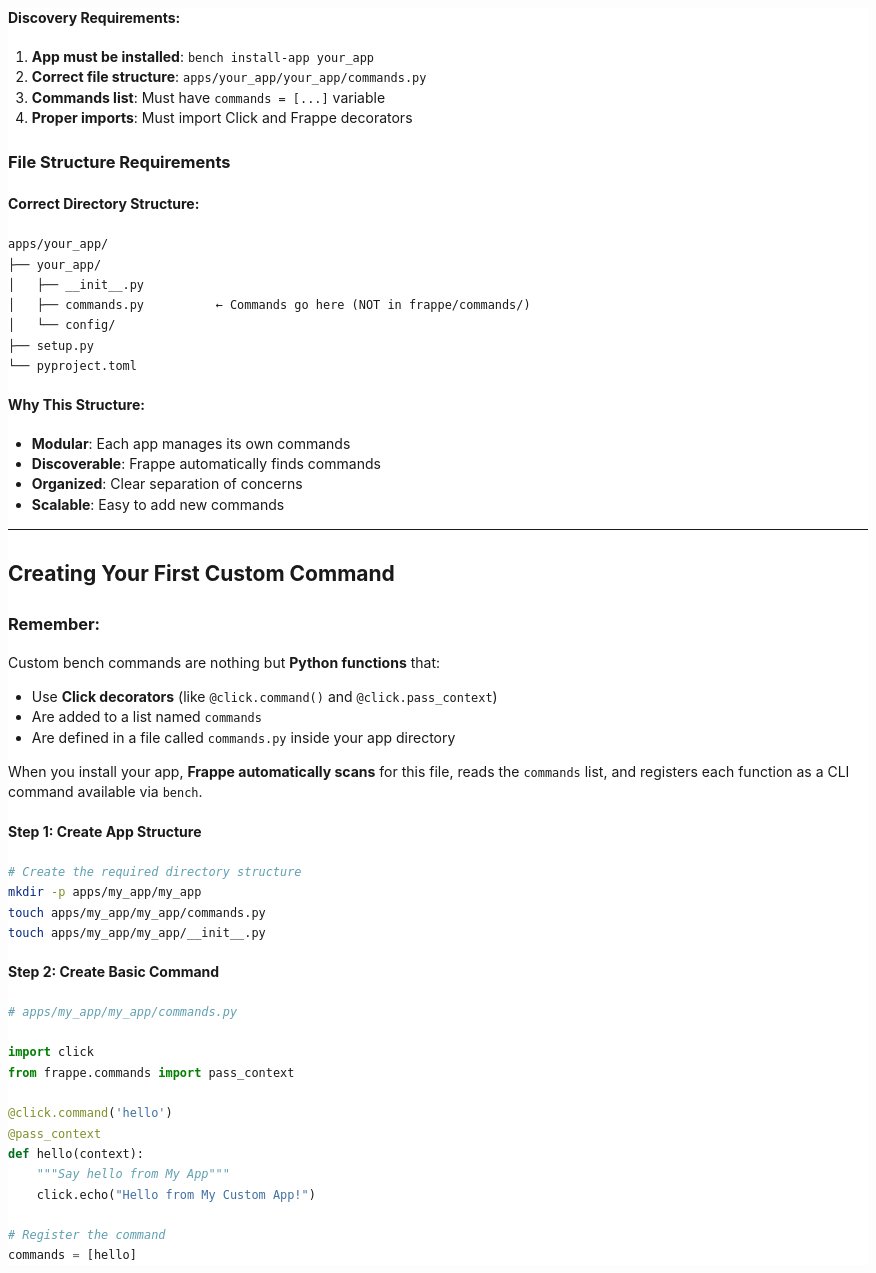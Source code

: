 ```python
```

#### **Discovery Requirements:**
1. **App must be installed**: `bench install-app your_app`
2. **Correct file structure**: `apps/your_app/your_app/commands.py`
3. **Commands list**: Must have `commands = [...]` variable
4. **Proper imports**: Must import Click and Frappe decorators

### **File Structure Requirements**

#### **Correct Directory Structure:**
```
apps/your_app/
├── your_app/
│   ├── __init__.py
│   ├── commands.py          ← Commands go here (NOT in frappe/commands/)
│   └── config/
├── setup.py
└── pyproject.toml
```

#### **Why This Structure:**
- **Modular**: Each app manages its own commands
- **Discoverable**: Frappe automatically finds commands
- **Organized**: Clear separation of concerns
- **Scalable**: Easy to add new commands

---

## **Creating Your First Custom Command**

### **Remember:**
Custom bench commands are nothing but **Python functions** that:
- Use **Click decorators** (like `@click.command()` and `@click.pass_context`)
- Are added to a list named `commands`
- Are defined in a file called `commands.py` inside your app directory

When you install your app, **Frappe automatically scans** for this file, reads the `commands` list, and registers each function as a CLI command available via `bench`.

#### **Step 1: Create App Structure**
```bash
# Create the required directory structure
mkdir -p apps/my_app/my_app
touch apps/my_app/my_app/commands.py
touch apps/my_app/my_app/__init__.py
```

#### **Step 2: Create Basic Command**
```python
# apps/my_app/my_app/commands.py

import click
from frappe.commands import pass_context

@click.command('hello')
@pass_context
def hello(context):
    """Say hello from My App"""
    click.echo("Hello from My Custom App!")

# Register the command
commands = [hello]
```